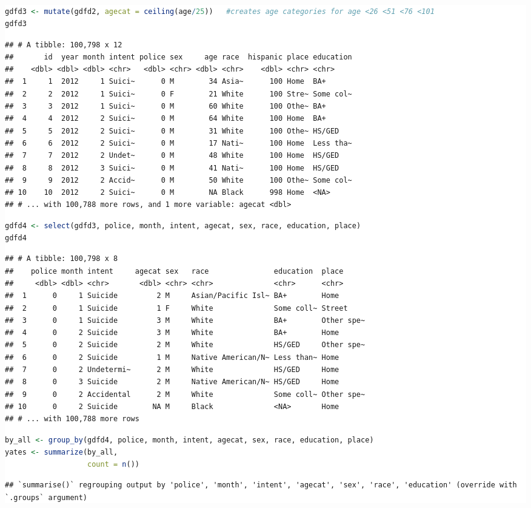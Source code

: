 

```r
gdfd3 <- mutate(gdfd2, agecat = ceiling(age/25))   #creates age categories for age <26 <51 <76 <101
gdfd3
```

```
## # A tibble: 100,798 x 12
##       id  year month intent police sex     age race  hispanic place education
##    <dbl> <dbl> <dbl> <chr>   <dbl> <chr> <dbl> <chr>    <dbl> <chr> <chr>    
##  1     1  2012     1 Suici~      0 M        34 Asia~      100 Home  BA+      
##  2     2  2012     1 Suici~      0 F        21 White      100 Stre~ Some col~
##  3     3  2012     1 Suici~      0 M        60 White      100 Othe~ BA+      
##  4     4  2012     2 Suici~      0 M        64 White      100 Home  BA+      
##  5     5  2012     2 Suici~      0 M        31 White      100 Othe~ HS/GED   
##  6     6  2012     2 Suici~      0 M        17 Nati~      100 Home  Less tha~
##  7     7  2012     2 Undet~      0 M        48 White      100 Home  HS/GED   
##  8     8  2012     3 Suici~      0 M        41 Nati~      100 Home  HS/GED   
##  9     9  2012     2 Accid~      0 M        50 White      100 Othe~ Some col~
## 10    10  2012     2 Suici~      0 M        NA Black      998 Home  <NA>     
## # ... with 100,788 more rows, and 1 more variable: agecat <dbl>
```

```r
gdfd4 <- select(gdfd3, police, month, intent, agecat, sex, race, education, place)  
gdfd4
```

```
## # A tibble: 100,798 x 8
##    police month intent     agecat sex   race               education  place     
##     <dbl> <dbl> <chr>       <dbl> <chr> <chr>              <chr>      <chr>     
##  1      0     1 Suicide         2 M     Asian/Pacific Isl~ BA+        Home      
##  2      0     1 Suicide         1 F     White              Some coll~ Street    
##  3      0     1 Suicide         3 M     White              BA+        Other spe~
##  4      0     2 Suicide         3 M     White              BA+        Home      
##  5      0     2 Suicide         2 M     White              HS/GED     Other spe~
##  6      0     2 Suicide         1 M     Native American/N~ Less than~ Home      
##  7      0     2 Undetermi~      2 M     White              HS/GED     Home      
##  8      0     3 Suicide         2 M     Native American/N~ HS/GED     Home      
##  9      0     2 Accidental      2 M     White              Some coll~ Other spe~
## 10      0     2 Suicide        NA M     Black              <NA>       Home      
## # ... with 100,788 more rows
```

```r
by_all <- group_by(gdfd4, police, month, intent, agecat, sex, race, education, place)
yates <- summarize(by_all,
                   count = n())
```

```
## `summarise()` regrouping output by 'police', 'month', 'intent', 'agecat', 'sex', 'race', 'education' (override with `.groups` argument)
```
